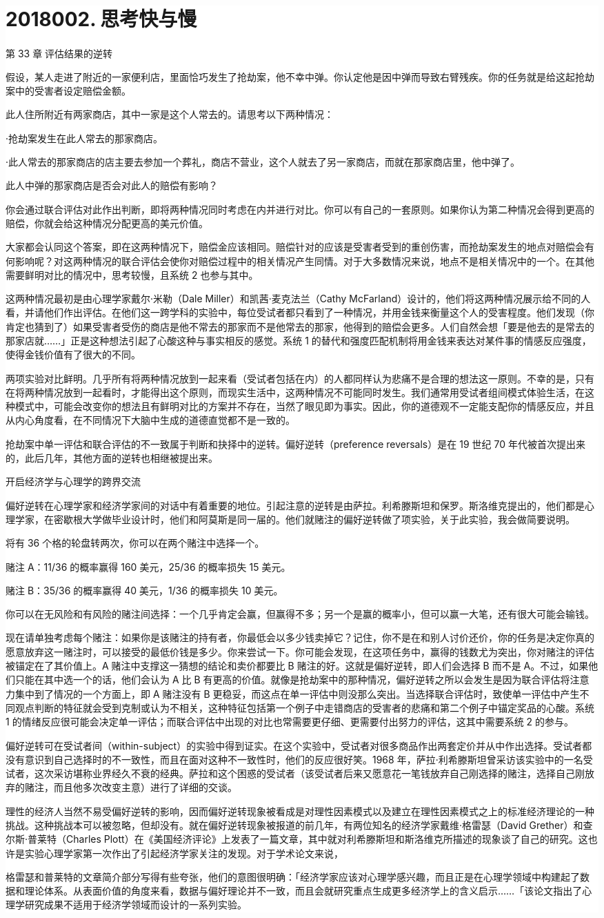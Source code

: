 # 2018002. 思考快与慢

第 33 章 评估结果的逆转

假设，某人走进了附近的一家便利店，里面恰巧发生了抢劫案，他不幸中弹。你认定他是因中弹而导致右臂残疾。你的任务就是给这起抢劫案中的受害者设定赔偿金额。

此人住所附近有两家商店，其中一家是这个人常去的。请思考以下两种情况：

·抢劫案发生在此人常去的那家商店。

·此人常去的那家商店的店主要去参加一个葬礼，商店不营业，这个人就去了另一家商店，而就在那家商店里，他中弹了。

此人中弹的那家商店是否会对此人的赔偿有影响？

你会通过联合评估对此作出判断，即将两种情况同时考虑在内并进行对比。你可以有自己的一套原则。如果你认为第二种情况会得到更高的赔偿，你就会给这种情况分配更高的美元价值。

大家都会认同这个答案，即在这两种情况下，赔偿金应该相同。赔偿针对的应该是受害者受到的重创伤害，而抢劫案发生的地点对赔偿会有何影响呢？对这两种情况的联合评估会使你对赔偿过程中的相关情况产生同情。对于大多数情况来说，地点不是相关情况中的一个。在其他需要鲜明对比的情况中，思考较慢，且系统 2 也参与其中。

这两种情况最初是由心理学家戴尔·米勒（Dale Miller）和凯茜·麦克法兰（Cathy McFarland）设计的，他们将这两种情况展示给不同的人看，并请他们作出评估。在他们这一跨学科的实验中，每位受试者都只看到了一种情况，并用金钱来衡量这个人的受害程度。他们发现（你肯定也猜到了）如果受害者受伤的商店是他不常去的那家而不是他常去的那家，他得到的赔偿会更多。人们自然会想「要是他去的是常去的那家店就……」正是这种想法引起了心酸这种与事实相反的感觉。系统 1 的替代和强度匹配机制将用金钱来表达对某件事的情感反应强度，使得金钱价值有了很大的不同。

两项实验对比鲜明。几乎所有将两种情况放到一起来看（受试者包括在内）的人都同样认为悲痛不是合理的想法这一原则。不幸的是，只有在将两种情况放到一起看时，才能得出这个原则，而现实生活中，这两种情况不可能同时发生。我们通常用受试者组间模式体验生活，在这种模式中，可能会改变你的想法且有鲜明对比的方案并不存在，当然了眼见即为事实。因此，你的道德观不一定能支配你的情感反应，并且从内心角度看，在不同情况下大脑中生成的道德直觉都不是一致的。

抢劫案中单一评估和联合评估的不一致属于判断和抉择中的逆转。偏好逆转（preference reversals）是在 19 世纪 70 年代被首次提出来的，此后几年，其他方面的逆转也相继被提出来。

开启经济学与心理学的跨界交流

偏好逆转在心理学家和经济学家间的对话中有着重要的地位。引起注意的逆转是由萨拉。利希滕斯坦和保罗。斯洛维克提出的，他们都是心理学家，在密歇根大学做毕业设计时，他们和阿莫斯是同一届的。他们就赌注的偏好逆转做了项实验，关于此实验，我会做简要说明。

将有 36 个格的轮盘转两次，你可以在两个赌注中选择一个。

赌注 A：11/36 的概率赢得 160 美元，25/36 的概率损失 15 美元。

赌注 B：35/36 的概率赢得 40 美元，1/36 的概率损失 10 美元。

你可以在无风险和有风险的赌注间选择：一个几乎肯定会赢，但赢得不多；另一个是赢的概率小，但可以赢一大笔，还有很大可能会输钱。

现在请单独考虑每个赌注：如果你是该赌注的持有者，你最低会以多少钱卖掉它？记住，你不是在和别人讨价还价，你的任务是决定你真的愿意放弃这一赌注时，可以接受的最低价钱是多少。你来尝试一下。你可能会发现，在这项任务中，赢得的钱数尤为突出，你对赌注的评估被锚定在了其价值上。A 赌注中支撑这一猜想的结论和卖价都要比 B 赌注的好。这就是偏好逆转，即人们会选择 B 而不是 A。不过，如果他们只能在其中选一个的话，他们会认为 A 比 B 有更高的价值。就像是抢劫案中的那种情况，偏好逆转之所以会发生是因为联合评估将注意力集中到了情况的一个方面上，即 A 赌注没有 B 更稳妥，而这点在单一评估中则没那么突出。当选择联合评估时，致使单一评估中产生不同观点判断的特征就会受到克制或认为不相关，这种特征包括第一个例子中走错商店的受害者的悲痛和第二个例子中锚定奖品的心酸。系统 1 的情绪反应很可能会决定单一评估；而联合评估中出现的对比也常需要更仔细、更需要付出努力的评估，这其中需要系统 2 的参与。

偏好逆转可在受试者间（within-subject）的实验中得到证实。在这个实验中，受试者对很多商品作出两套定价并从中作出选择。受试者都没有意识到自己选择时的不一致性，而且在面对这种不一致性时，他们的反应很好笑。1968 年，萨拉·利希滕斯坦曾采访该实验中的一名受试者，这次采访堪称业界经久不衰的经典。萨拉和这个困惑的受试者（该受试者后来又愿意花一笔钱放弃自己刚选择的赌注，选择自己刚放弃的赌注，而且他多次改变主意）进行了详细的交谈。

理性的经济人当然不易受偏好逆转的影响，因而偏好逆转现象被看成是对理性因素模式以及建立在理性因素模式之上的标准经济理论的一种挑战。这种挑战本可以被忽略，但却没有。就在偏好逆转现象被报道的前几年，有两位知名的经济学家戴维·格雷瑟（David Grether）和查尔斯·普莱特（Charles Plott）在《美国经济评论》上发表了一篇文章，其中就对利希滕斯坦和斯洛维克所描述的现象谈了自己的研究。这也许是实验心理学家第一次作出了引起经济学家关注的发现。对于学术论文来说，

格雷瑟和普莱特的文章简介部分写得有些夸张，他们的意图很明确：「经济学家应该对心理学感兴趣，而且正是在心理学领域中构建起了数据和理论体系。从表面价值的角度来看，数据与偏好理论并不一致，而且会就研究重点生成更多经济学上的含义启示……「该论文指出了心理学研究成果不适用于经济学领域而设计的一系列实验。
